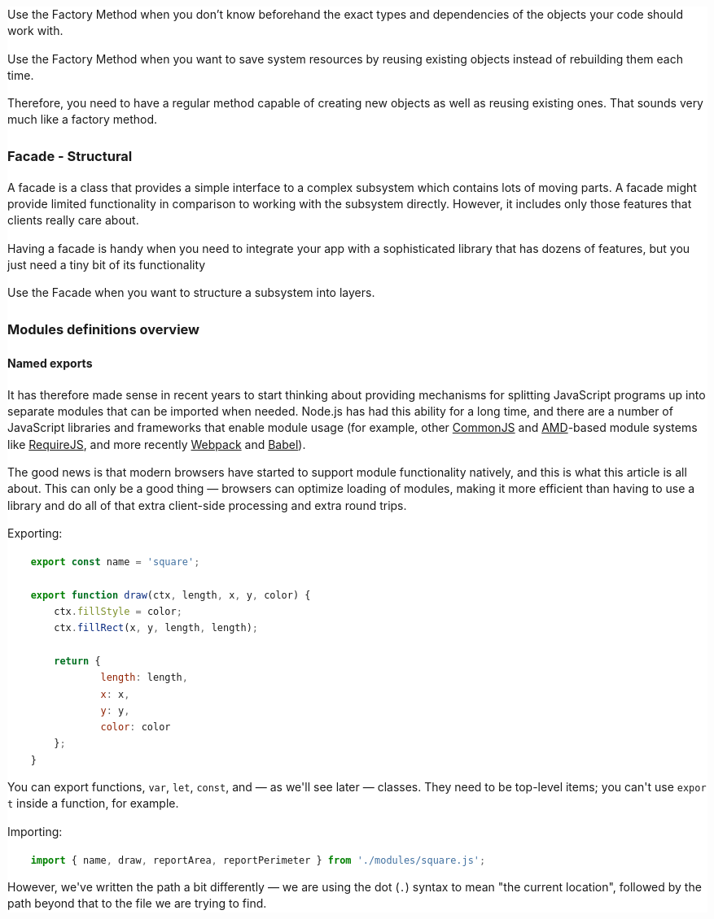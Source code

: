 Use the Factory Method when you don’t know beforehand the exact types and dependencies of the objects your code should work with.

Use the Factory Method when you want to save system resources by reusing existing objects instead of rebuilding them each time.

Therefore, you need to have a regular method capable of creating new objects as well as reusing existing ones. That sounds very much like a factory method.

### Facade - Structural
A facade is a class that provides a simple interface to a complex subsystem which contains lots of moving parts. A facade might provide limited functionality in comparison to working with the subsystem directly. However, it includes only those features that clients really care about.

Having a facade is handy when you need to integrate your app with a sophisticated library that has dozens of features, but you just need a tiny bit of its functionality

Use the Facade when you want to structure a subsystem into layers.

### Modules definitions overview
#### Named exports
It has therefore made sense in recent years to start thinking about providing mechanisms for splitting JavaScript programs up into separate modules that can be imported when needed. Node.js has had this ability for a long time, and there are a number of JavaScript libraries and frameworks that enable module usage (for example, other [CommonJS](https://en.wikipedia.org/wiki/CommonJS) and [AMD](https://github.com/amdjs/amdjs-api/blob/master/AMD.md)-based module systems like [RequireJS](https://requirejs.org/), and more recently [Webpack](https://webpack.github.io/) and [Babel](https://babeljs.io/)).

The good news is that modern browsers have started to support module functionality natively, and this is what this article is all about. This can only be a good thing — browsers can optimize loading of modules, making it more efficient than having to use a library and do all of that extra client-side processing and extra round trips.   

Exporting:   
```js
	export const name = 'square';

	export function draw(ctx, length, x, y, color) {
  		ctx.fillStyle = color;
  		ctx.fillRect(x, y, length, length);

  		return {
    			length: length,
    			x: x,
    			y: y,
    			color: color
  		};
	}
```
You can export functions, `var`, `let`, `const`, and — as we'll see later — classes. They need to be top-level items; you can't use `export` inside a function, for example.

Importing:   
```js
	import { name, draw, reportArea, reportPerimeter } from './modules/square.js';
```
However, we've written the path a bit differently — we are using the dot (`.`) syntax to mean "the current location", followed by the path beyond that to the file we are trying to find.
